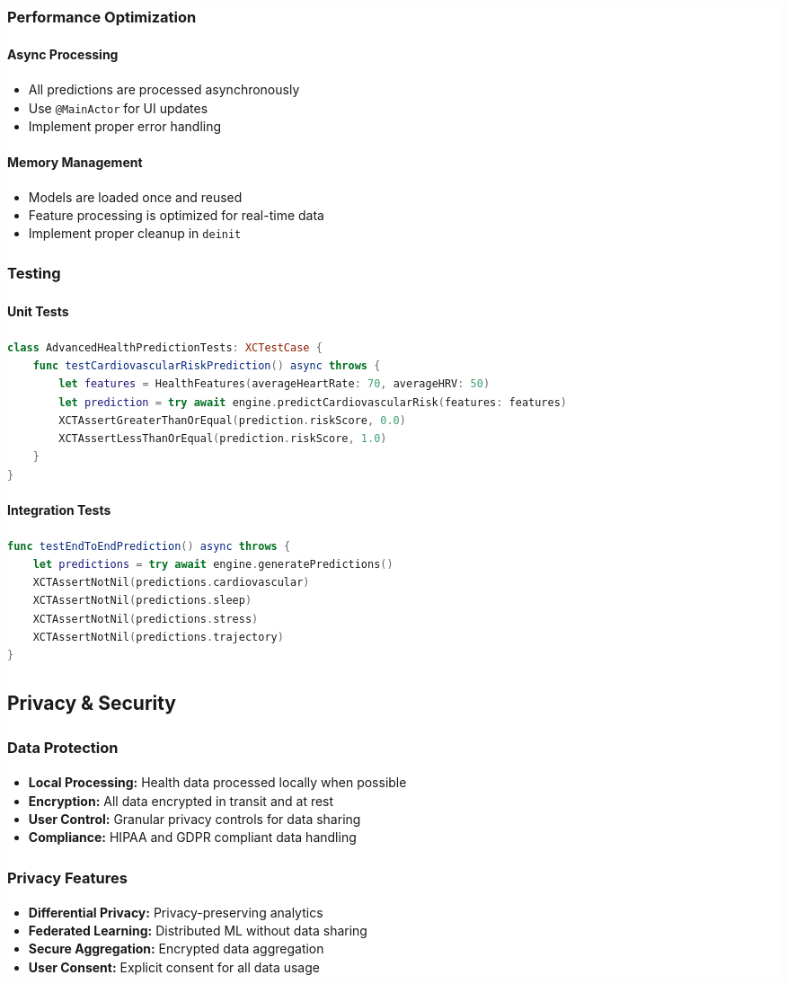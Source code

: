 ### Performance Optimization

#### Async Processing
- All predictions are processed asynchronously
- Use `@MainActor` for UI updates
- Implement proper error handling

#### Memory Management
- Models are loaded once and reused
- Feature processing is optimized for real-time data
- Implement proper cleanup in `deinit`

### Testing

#### Unit Tests
```swift
class AdvancedHealthPredictionTests: XCTestCase {
    func testCardiovascularRiskPrediction() async throws {
        let features = HealthFeatures(averageHeartRate: 70, averageHRV: 50)
        let prediction = try await engine.predictCardiovascularRisk(features: features)
        XCTAssertGreaterThanOrEqual(prediction.riskScore, 0.0)
        XCTAssertLessThanOrEqual(prediction.riskScore, 1.0)
    }
}
```

#### Integration Tests
```swift
func testEndToEndPrediction() async throws {
    let predictions = try await engine.generatePredictions()
    XCTAssertNotNil(predictions.cardiovascular)
    XCTAssertNotNil(predictions.sleep)
    XCTAssertNotNil(predictions.stress)
    XCTAssertNotNil(predictions.trajectory)
}
```

## Privacy & Security

### Data Protection
- **Local Processing:** Health data processed locally when possible
- **Encryption:** All data encrypted in transit and at rest
- **User Control:** Granular privacy controls for data sharing
- **Compliance:** HIPAA and GDPR compliant data handling

### Privacy Features
- **Differential Privacy:** Privacy-preserving analytics
- **Federated Learning:** Distributed ML without data sharing
- **Secure Aggregation:** Encrypted data aggregation
- **User Consent:** Explicit consent for all data usage
